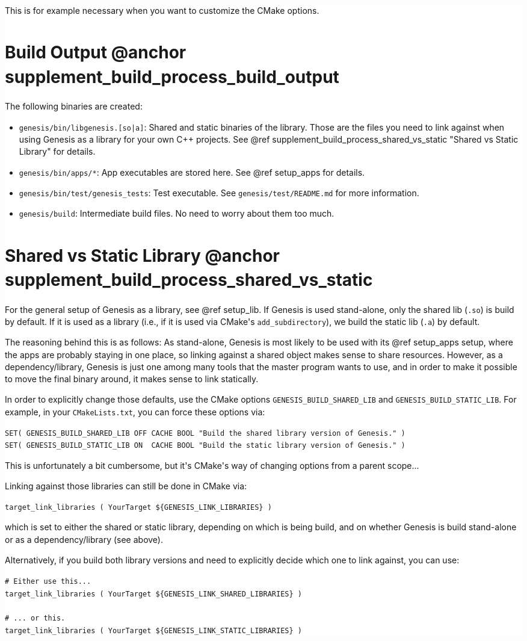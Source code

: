 This is for example necessary when you want to customize the CMake options.

# Build Output @anchor supplement_build_process_build_output

The following binaries are created:

 *  `genesis/bin/libgenesis.[so|a]`: Shared and static binaries of the library. Those are the files
    you need to link against when using Genesis as a library for your own C++ projects.
    See @ref supplement_build_process_shared_vs_static "Shared vs Static Library" for details.
 *  `genesis/bin/apps/*`: App executables are stored here. See @ref setup_apps for details.

 *  `genesis/bin/test/genesis_tests`: Test executable. See `genesis/test/README.md` for more information.
 *  `genesis/build`: Intermediate build files. No need to worry about them too much.

# Shared vs Static Library @anchor supplement_build_process_shared_vs_static

For the general setup of Genesis as a library, see @ref setup_lib.
If Genesis is used stand-alone, only the shared lib (`.so`) is build by default.
If it is used as a library (i.e., if it is used via CMake's `add_subdirectory`),
we build the static lib (`.a`) by default.

The reasoning behind this is as follows: As stand-alone, Genesis is most likely to be used with
its @ref setup_apps setup, where the apps are probably staying in one place, so linking against a
shared object makes sense to share resources. However, as a dependency/library, Genesis is just one
among many tools that the master program wants to use, and in order to make it possible to move the
final binary around, it makes sense to link statically.

In order to explicitly change those defaults, use the CMake options `GENESIS_BUILD_SHARED_LIB` and
`GENESIS_BUILD_STATIC_LIB`. For example, in your `CMakeLists.txt`, you can force these options via:

~~~{.cmake}
SET( GENESIS_BUILD_SHARED_LIB OFF CACHE BOOL "Build the shared library version of Genesis." )
SET( GENESIS_BUILD_STATIC_LIB ON  CACHE BOOL "Build the static library version of Genesis." )
~~~

This is unfortunately a bit cumbersome, but it's CMake's way of changing options from a parent
scope...

Linking against those libraries can still be done in CMake via:

~~~{.cmake}
target_link_libraries ( YourTarget ${GENESIS_LINK_LIBRARIES} )
~~~

which is set to either the shared or static library, depending on which is being build, and
on whether Genesis is build stand-alone or as a dependency/library (see above).

Alternatively, if you build both library versions and need to explicitly decide which one to link
against, you can use:

~~~{.cmake}
# Either use this...
target_link_libraries ( YourTarget ${GENESIS_LINK_SHARED_LIBRARIES} )

# ... or this.
target_link_libraries ( YourTarget ${GENESIS_LINK_STATIC_LIBRARIES} )
~~~
